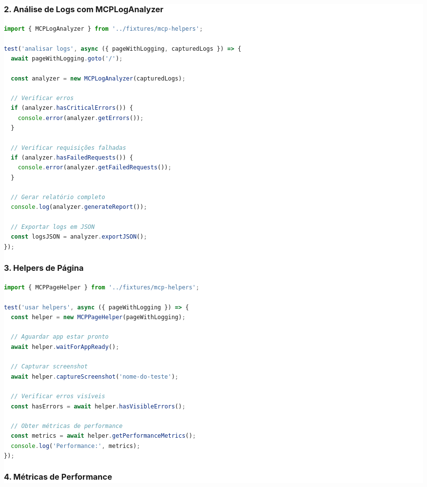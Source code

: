 ### 2. Análise de Logs com MCPLogAnalyzer

```typescript
import { MCPLogAnalyzer } from '../fixtures/mcp-helpers';

test('analisar logs', async ({ pageWithLogging, capturedLogs }) => {
  await pageWithLogging.goto('/');
  
  const analyzer = new MCPLogAnalyzer(capturedLogs);
  
  // Verificar erros
  if (analyzer.hasCriticalErrors()) {
    console.error(analyzer.getErrors());
  }
  
  // Verificar requisições falhadas
  if (analyzer.hasFailedRequests()) {
    console.error(analyzer.getFailedRequests());
  }
  
  // Gerar relatório completo
  console.log(analyzer.generateReport());
  
  // Exportar logs em JSON
  const logsJSON = analyzer.exportJSON();
});
```

### 3. Helpers de Página

```typescript
import { MCPPageHelper } from '../fixtures/mcp-helpers';

test('usar helpers', async ({ pageWithLogging }) => {
  const helper = new MCPPageHelper(pageWithLogging);
  
  // Aguardar app estar pronto
  await helper.waitForAppReady();
  
  // Capturar screenshot
  await helper.captureScreenshot('nome-do-teste');
  
  // Verificar erros visíveis
  const hasErrors = await helper.hasVisibleErrors();
  
  // Obter métricas de performance
  const metrics = await helper.getPerformanceMetrics();
  console.log('Performance:', metrics);
});
```

### 4. Métricas de Performance
